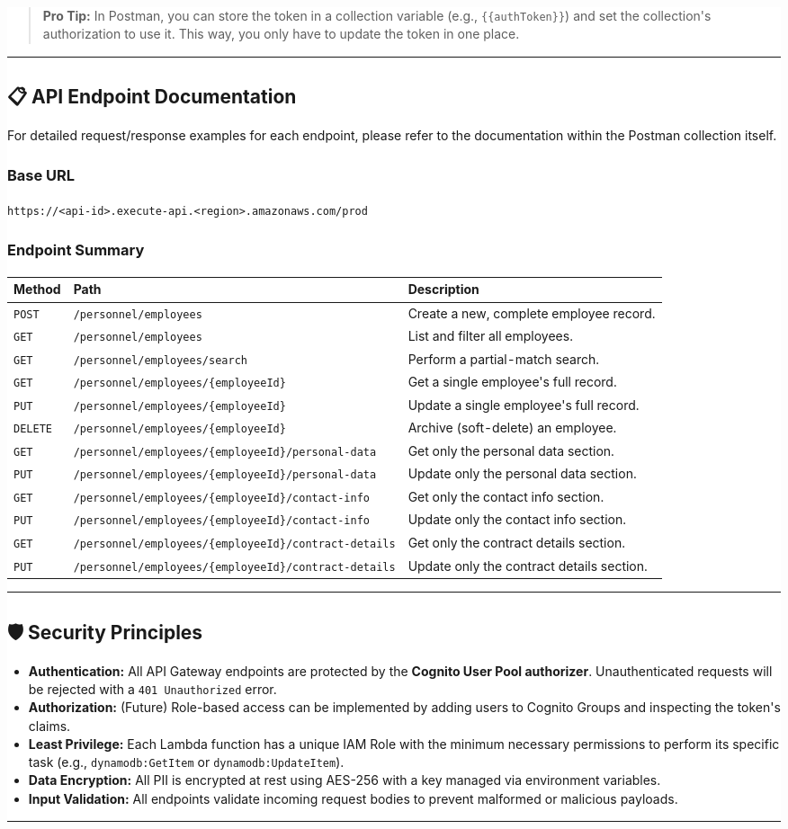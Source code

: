 > **Pro Tip:** In Postman, you can store the token in a collection variable (e.g., `{{authToken}}`) and set the collection's authorization to use it. This way, you only have to update the token in one place.

---

## 📋 API Endpoint Documentation

For detailed request/response examples for each endpoint, please refer to the documentation within the Postman collection itself.

### Base URL
`https://<api-id>.execute-api.<region>.amazonaws.com/prod`

### Endpoint Summary
| Method   | Path                                                | Description                      |
| :------- | :-------------------------------------------------- | :------------------------------- |
| `POST`   | `/personnel/employees`                              | Create a new, complete employee record. |
| `GET`    | `/personnel/employees`                              | List and filter all employees. |
| `GET`    | `/personnel/employees/search`                       | Perform a partial-match search. |
| `GET`    | `/personnel/employees/{employeeId}`                 | Get a single employee's full record. |
| `PUT`    | `/personnel/employees/{employeeId}`                 | Update a single employee's full record. |
| `DELETE` | `/personnel/employees/{employeeId}`                 | Archive (soft-delete) an employee. |
| `GET`    | `/personnel/employees/{employeeId}/personal-data`   | Get only the personal data section. |
| `PUT`    | `/personnel/employees/{employeeId}/personal-data`   | Update only the personal data section. |
| `GET`    | `/personnel/employees/{employeeId}/contact-info`    | Get only the contact info section. |
| `PUT`    | `/personnel/employees/{employeeId}/contact-info`    | Update only the contact info section. |
| `GET`    | `/personnel/employees/{employeeId}/contract-details`| Get only the contract details section. |
| `PUT`    | `/personnel/employees/{employeeId}/contract-details`| Update only the contract details section. |

---

## 🛡️ Security Principles
-   **Authentication:** All API Gateway endpoints are protected by the **Cognito User Pool authorizer**. Unauthenticated requests will be rejected with a `401 Unauthorized` error.
-   **Authorization:** (Future) Role-based access can be implemented by adding users to Cognito Groups and inspecting the token's claims.
-   **Least Privilege:** Each Lambda function has a unique IAM Role with the minimum necessary permissions to perform its specific task (e.g., `dynamodb:GetItem` or `dynamodb:UpdateItem`).
-   **Data Encryption:** All PII is encrypted at rest using AES-256 with a key managed via environment variables.
-   **Input Validation:** All endpoints validate incoming request bodies to prevent malformed or malicious payloads.

---